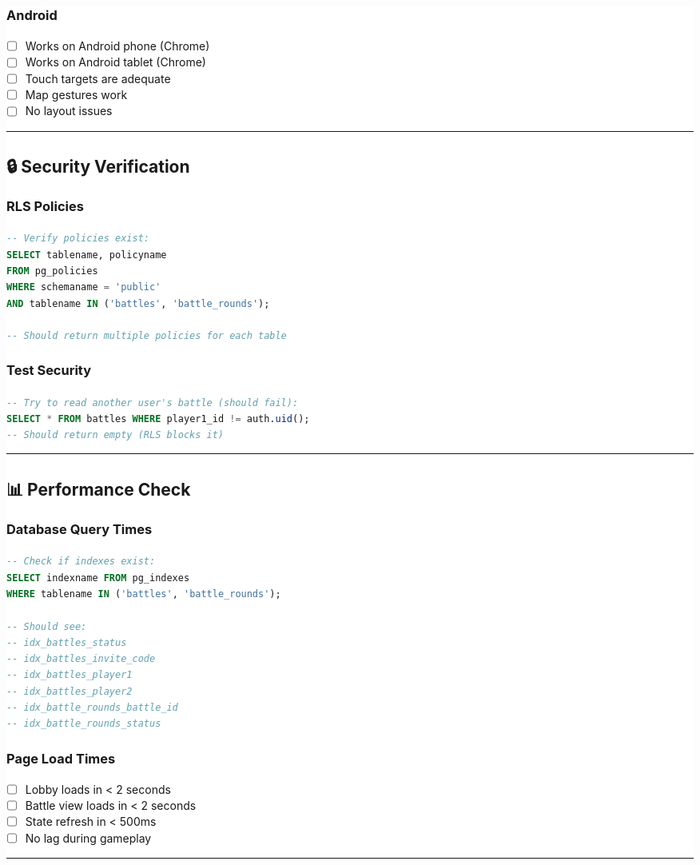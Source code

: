 ### Android
- [ ] Works on Android phone (Chrome)
- [ ] Works on Android tablet (Chrome)
- [ ] Touch targets are adequate
- [ ] Map gestures work
- [ ] No layout issues

---

## 🔒 Security Verification

### RLS Policies
```sql
-- Verify policies exist:
SELECT tablename, policyname 
FROM pg_policies 
WHERE schemaname = 'public' 
AND tablename IN ('battles', 'battle_rounds');

-- Should return multiple policies for each table
```

### Test Security
```sql
-- Try to read another user's battle (should fail):
SELECT * FROM battles WHERE player1_id != auth.uid();
-- Should return empty (RLS blocks it)
```

---

## 📊 Performance Check

### Database Query Times
```sql
-- Check if indexes exist:
SELECT indexname FROM pg_indexes 
WHERE tablename IN ('battles', 'battle_rounds');

-- Should see:
-- idx_battles_status
-- idx_battles_invite_code
-- idx_battles_player1
-- idx_battles_player2
-- idx_battle_rounds_battle_id
-- idx_battle_rounds_status
```

### Page Load Times
- [ ] Lobby loads in < 2 seconds
- [ ] Battle view loads in < 2 seconds
- [ ] State refresh in < 500ms
- [ ] No lag during gameplay

---